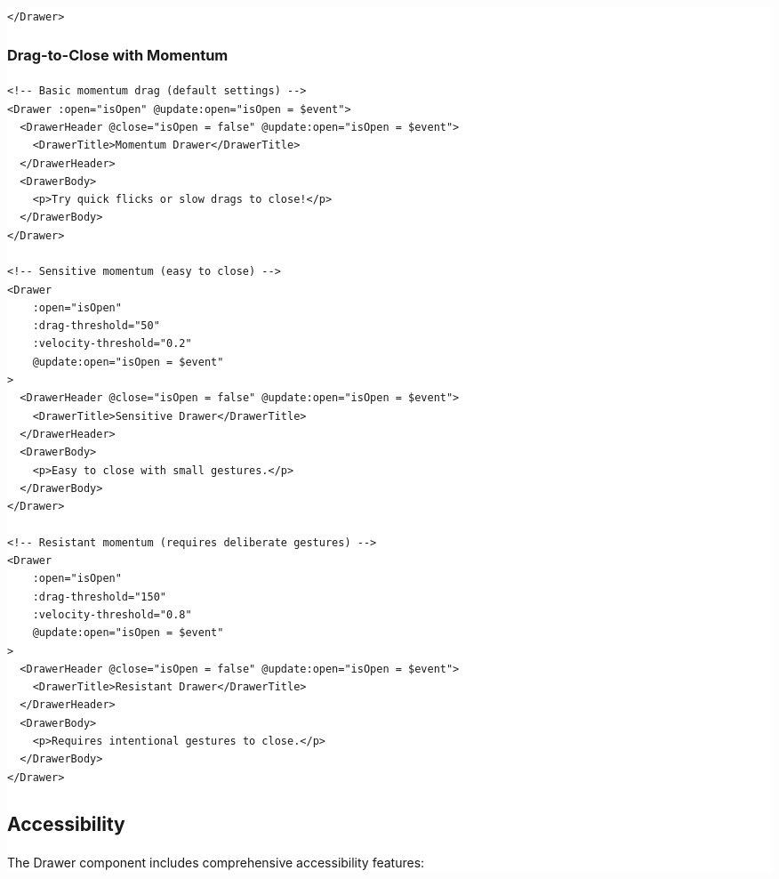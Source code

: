 ```vue
</Drawer>
```

### Drag-to-Close with Momentum

```vue
<!-- Basic momentum drag (default settings) -->
<Drawer :open="isOpen" @update:open="isOpen = $event">
  <DrawerHeader @close="isOpen = false" @update:open="isOpen = $event">
    <DrawerTitle>Momentum Drawer</DrawerTitle>
  </DrawerHeader>
  <DrawerBody>
    <p>Try quick flicks or slow drags to close!</p>
  </DrawerBody>
</Drawer>

<!-- Sensitive momentum (easy to close) -->
<Drawer
    :open="isOpen"
    :drag-threshold="50"
    :velocity-threshold="0.2"
    @update:open="isOpen = $event"
>
  <DrawerHeader @close="isOpen = false" @update:open="isOpen = $event">
    <DrawerTitle>Sensitive Drawer</DrawerTitle>
  </DrawerHeader>
  <DrawerBody>
    <p>Easy to close with small gestures.</p>
  </DrawerBody>
</Drawer>

<!-- Resistant momentum (requires deliberate gestures) -->
<Drawer
    :open="isOpen"
    :drag-threshold="150"
    :velocity-threshold="0.8"
    @update:open="isOpen = $event"
>
  <DrawerHeader @close="isOpen = false" @update:open="isOpen = $event">
    <DrawerTitle>Resistant Drawer</DrawerTitle>
  </DrawerHeader>
  <DrawerBody>
    <p>Requires intentional gestures to close.</p>
  </DrawerBody>
</Drawer>
```

## Accessibility

The Drawer component includes comprehensive accessibility features:
